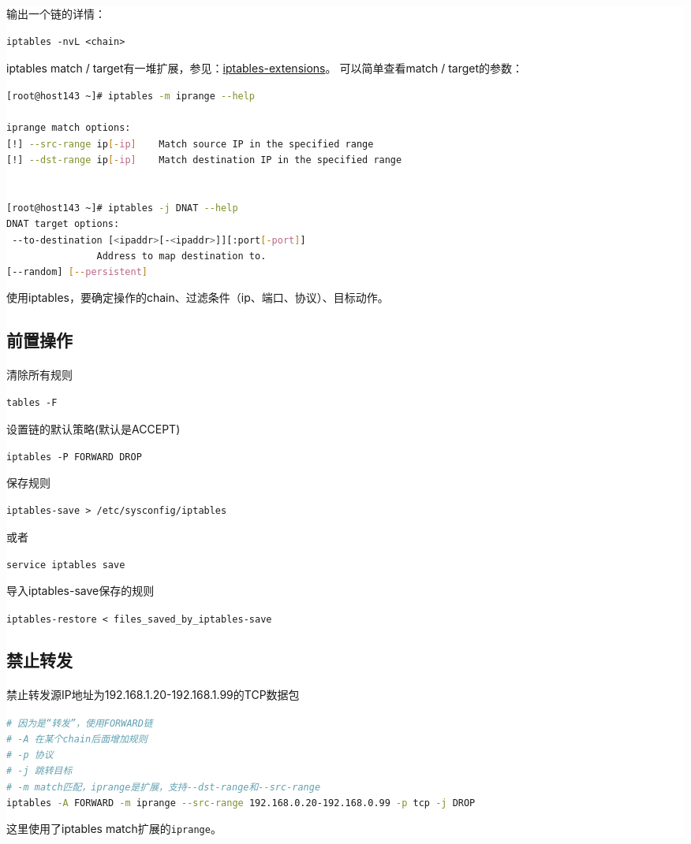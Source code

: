 输出一个链的详情：
```
iptables -nvL <chain>
```

iptables match / target有一堆扩展，参见：[iptables-extensions](http://ipset.netfilter.org/iptables-extensions.man.html)。
可以简单查看match / target的参数：
```sh
[root@host143 ~]# iptables -m iprange --help

iprange match options:
[!] --src-range ip[-ip]    Match source IP in the specified range
[!] --dst-range ip[-ip]    Match destination IP in the specified range


[root@host143 ~]# iptables -j DNAT --help
DNAT target options:
 --to-destination [<ipaddr>[-<ipaddr>]][:port[-port]]
				Address to map destination to.
[--random] [--persistent]
```


使用iptables，要确定操作的chain、过滤条件（ip、端口、协议）、目标动作。

## 前置操作

清除所有规则
```
tables -F
```

设置链的默认策略(默认是ACCEPT)
```
iptables -P FORWARD DROP
```

保存规则
```
iptables-save > /etc/sysconfig/iptables
```
或者
```
service iptables save
```

导入iptables-save保存的规则
```
iptables-restore < files_saved_by_iptables-save
```


## 禁止转发

禁止转发源IP地址为192.168.1.20-192.168.1.99的TCP数据包
```sh
# 因为是“转发”，使用FORWARD链
# -A 在某个chain后面增加规则
# -p 协议
# -j 跳转目标
# -m match匹配，iprange是扩展，支持--dst-range和--src-range
iptables -A FORWARD -m iprange --src-range 192.168.0.20-192.168.0.99 -p tcp -j DROP 
```
这里使用了iptables match扩展的`iprange`。
